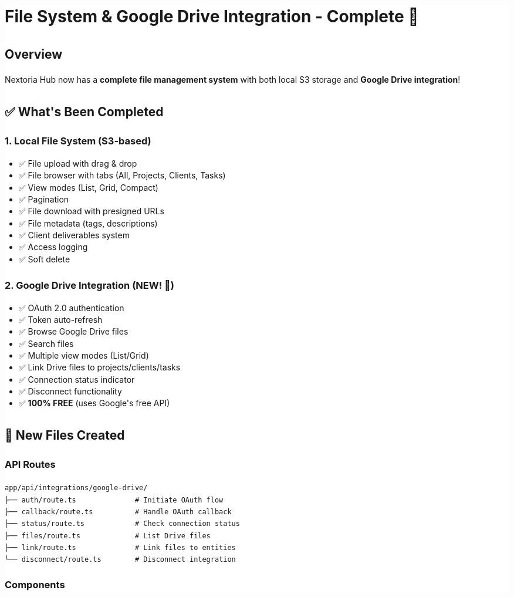 # File System & Google Drive Integration - Complete 🎉

## Overview

Nextoria Hub now has a **complete file management system** with both local S3 storage and **Google Drive integration**!

## ✅ What's Been Completed

### 1. Local File System (S3-based)

- ✅ File upload with drag & drop
- ✅ File browser with tabs (All, Projects, Clients, Tasks)
- ✅ View modes (List, Grid, Compact)
- ✅ Pagination
- ✅ File download with presigned URLs
- ✅ File metadata (tags, descriptions)
- ✅ Client deliverables system
- ✅ Access logging
- ✅ Soft delete

### 2. Google Drive Integration (NEW! 🚀)

- ✅ OAuth 2.0 authentication
- ✅ Token auto-refresh
- ✅ Browse Google Drive files
- ✅ Search files
- ✅ Multiple view modes (List/Grid)
- ✅ Link Drive files to projects/clients/tasks
- ✅ Connection status indicator
- ✅ Disconnect functionality
- ✅ **100% FREE** (uses Google's free API)

## 📁 New Files Created

### API Routes

```
app/api/integrations/google-drive/
├── auth/route.ts              # Initiate OAuth flow
├── callback/route.ts          # Handle OAuth callback
├── status/route.ts            # Check connection status
├── files/route.ts             # List Drive files
├── link/route.ts              # Link files to entities
└── disconnect/route.ts        # Disconnect integration
```

### Components
